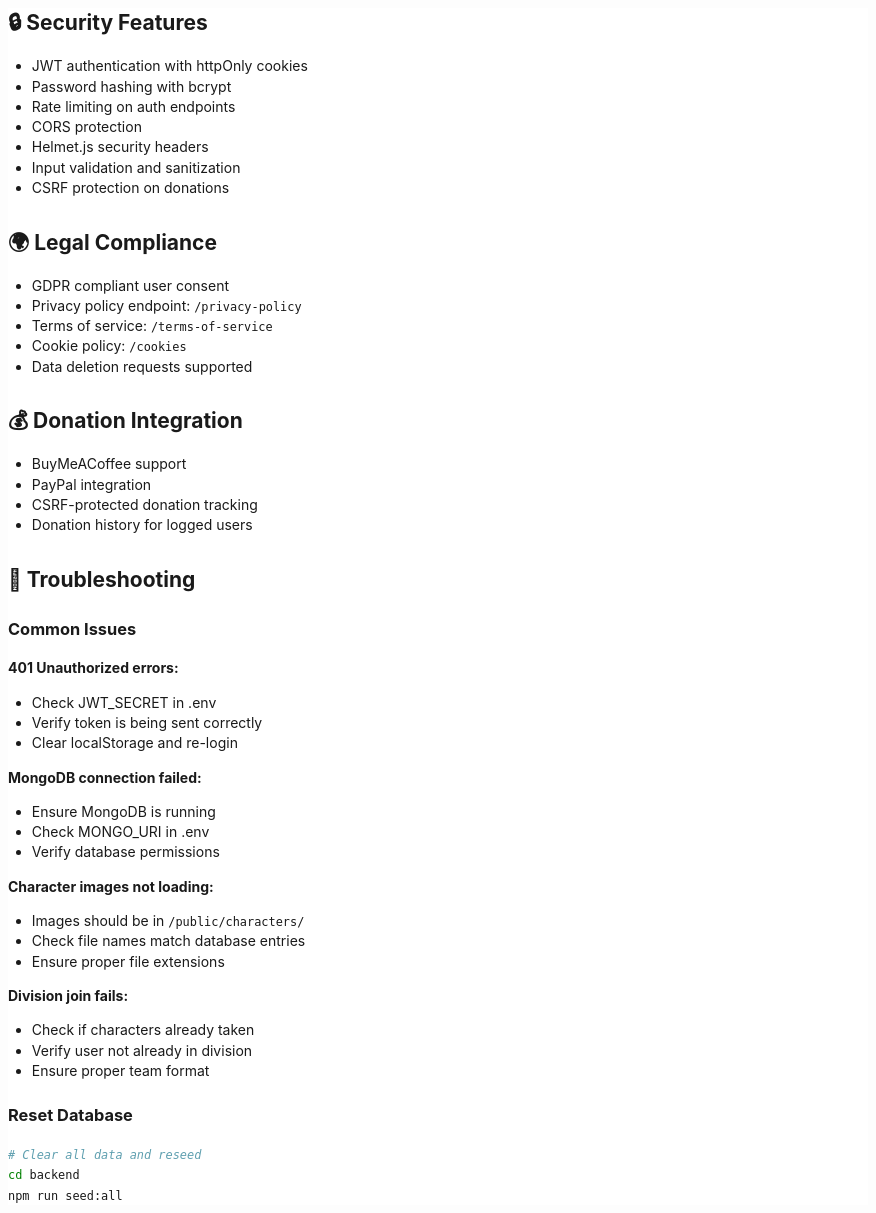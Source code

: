 ## 🔒 Security Features

- JWT authentication with httpOnly cookies
- Password hashing with bcrypt
- Rate limiting on auth endpoints
- CORS protection
- Helmet.js security headers
- Input validation and sanitization
- CSRF protection on donations

## 🌍 Legal Compliance

- GDPR compliant user consent
- Privacy policy endpoint: `/privacy-policy`
- Terms of service: `/terms-of-service`
- Cookie policy: `/cookies`
- Data deletion requests supported

## 💰 Donation Integration

- BuyMeACoffee support
- PayPal integration
- CSRF-protected donation tracking
- Donation history for logged users

## 🐛 Troubleshooting

### Common Issues

**401 Unauthorized errors:**
- Check JWT_SECRET in .env
- Verify token is being sent correctly
- Clear localStorage and re-login

**MongoDB connection failed:**
- Ensure MongoDB is running
- Check MONGO_URI in .env
- Verify database permissions

**Character images not loading:**
- Images should be in `/public/characters/`
- Check file names match database entries
- Ensure proper file extensions

**Division join fails:**
- Check if characters already taken
- Verify user not already in division
- Ensure proper team format

### Reset Database
```bash
# Clear all data and reseed
cd backend
npm run seed:all
```
